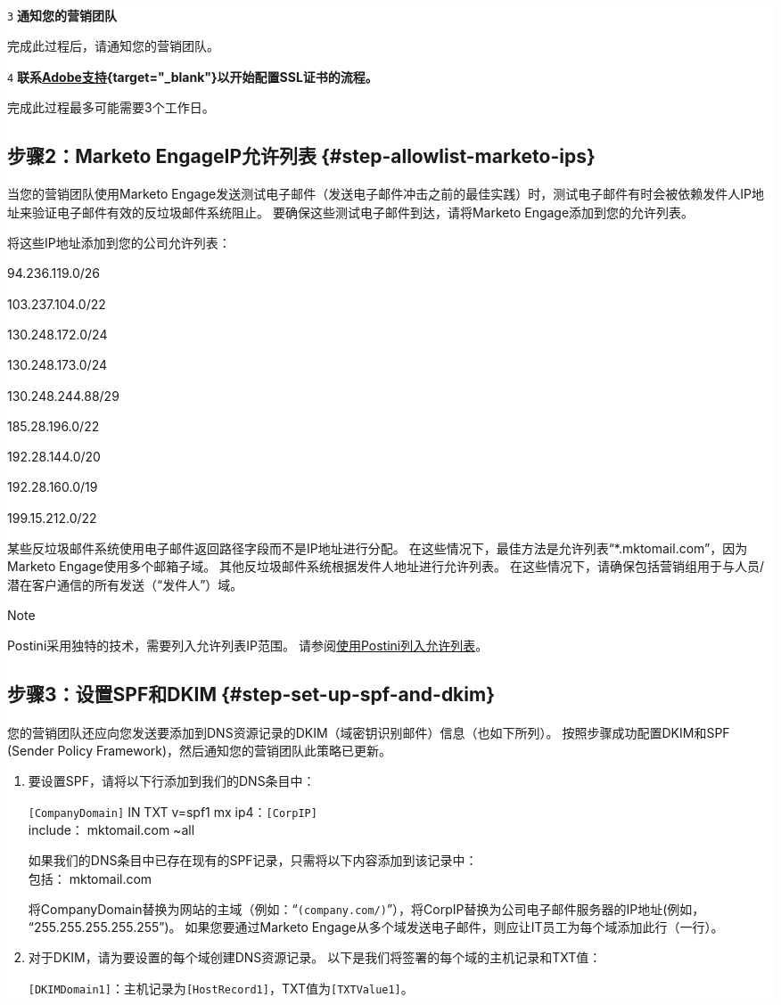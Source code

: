 `3` **通知您的营销团队**

完成此过程后，请通知您的营销团队。

`4` **联系[Adobe支持](https://nation.marketo.com/t5/support/ct-p/Support){target="_blank"}以开始配置SSL证书的流程。**

完成此过程最多可能需要3个工作日。

## 步骤2：Marketo EngageIP允许列表 {#step-allowlist-marketo-ips}

当您的营销团队使用Marketo Engage发送测试电子邮件（发送电子邮件冲击之前的最佳实践）时，测试电子邮件有时会被依赖发件人IP地址来验证电子邮件有效的反垃圾邮件系统阻止。 要确保这些测试电子邮件到达，请将Marketo Engage添加到您的允许列表。

将这些IP地址添加到您的公司允许列表：

94.236.119.0/26

103.237.104.0/22

130.248.172.0/24

130.248.173.0/24

130.248.244.88/29

185.28.196.0/22

192.28.144.0/20

192.28.160.0/19

199.15.212.0/22

某些反垃圾邮件系统使用电子邮件返回路径字段而不是IP地址进行分配。 在这些情况下，最佳方法是允许列表“&#42;.mktomail.com”，因为Marketo Engage使用多个邮箱子域。 其他反垃圾邮件系统根据发件人地址进行允许列表。 在这些情况下，请确保包括营销组用于与人员/潜在客户通信的所有发送（“发件人”）域。

>[!NOTE]
>
>Postini采用独特的技术，需要列入允许列表IP范围。 请参阅[使用Postini列入允许列表](https://nation.marketo.com/docs/DOC-1066)。

## 步骤3：设置SPF和DKIM {#step-set-up-spf-and-dkim}

您的营销团队还应向您发送要添加到DNS资源记录的DKIM（域密钥识别邮件）信息（也如下所列）。 按照步骤成功配置DKIM和SPF (Sender Policy Framework)，然后通知您的营销团队此策略已更新。

1. 要设置SPF，请将以下行添加到我们的DNS条目中：

   `[CompanyDomain]` IN TXT v=spf1 mx ip4：`[CorpIP]`\
   include： mktomail.com ~all

   如果我们的DNS条目中已存在现有的SPF记录，只需将以下内容添加到该记录中：\
   包括： mktomail.com

   将CompanyDomain替换为网站的主域（例如：“`(company.com/)`”），将CorpIP替换为公司电子邮件服务器的IP地址(例如， “255.255.255.255.255”)。 如果您要通过Marketo Engage从多个域发送电子邮件，则应让IT员工为每个域添加此行（一行）。

1. 对于DKIM，请为要设置的每个域创建DNS资源记录。 以下是我们将签署的每个域的主机记录和TXT值：

   `[DKIMDomain1]`：主机记录为`[HostRecord1]`，TXT值为`[TXTValue1]`。
